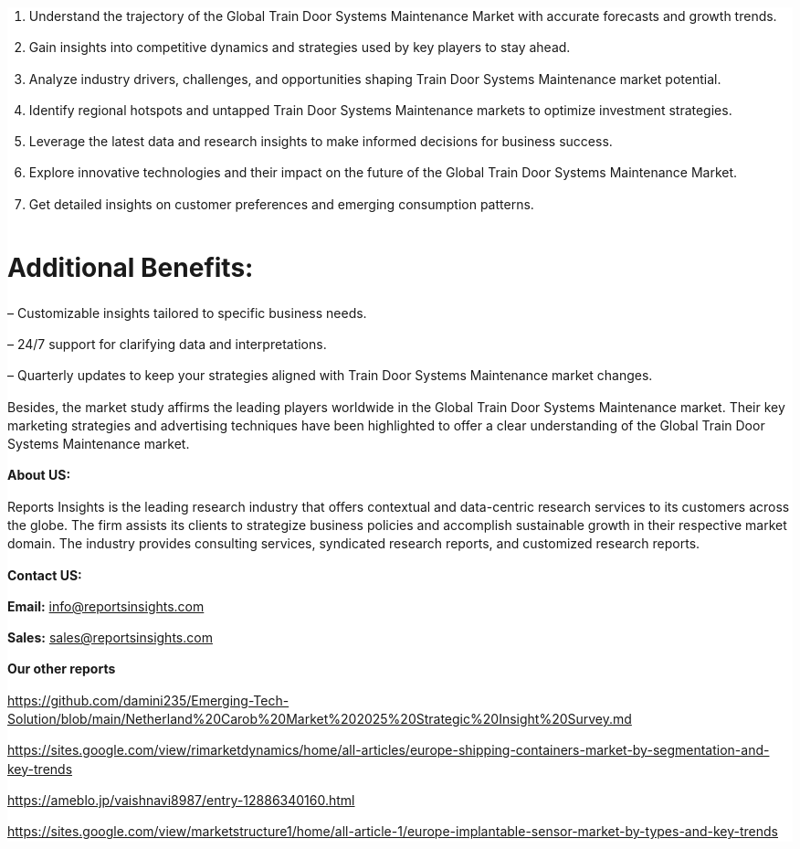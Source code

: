 1. Understand the trajectory of the Global Train Door Systems Maintenance Market with accurate forecasts and growth trends.

2. Gain insights into competitive dynamics and strategies used by key players to stay ahead.

3. Analyze industry drivers, challenges, and opportunities shaping Train Door Systems Maintenance market potential.

4. Identify regional hotspots and untapped Train Door Systems Maintenance markets to optimize investment strategies.

5. Leverage the latest data and research insights to make informed decisions for business success.

6. Explore innovative technologies and their impact on the future of the Global Train Door Systems Maintenance Market.

7. Get detailed insights on customer preferences and emerging consumption patterns.

# <strong>Additional Benefits:</strong>

– Customizable insights tailored to specific business needs.

– 24/7 support for clarifying data and interpretations.

– Quarterly updates to keep your strategies aligned with Train Door Systems Maintenance market changes.

Besides, the market study affirms the leading players worldwide in the Global Train Door Systems Maintenance market. Their key marketing strategies and advertising techniques have been highlighted to offer a clear understanding of the Global Train Door Systems Maintenance market.

<strong><strong>About US</strong>:</strong>

Reports Insights is the leading research industry that offers contextual and data-centric research services to its customers across the globe. The firm assists its clients to strategize business policies and accomplish sustainable growth in their respective market domain. The industry provides consulting services, syndicated research reports, and customized research reports.

<strong>Contact US:</strong>

<p class=><b>Email:</b> <a href=mailto:info@reportsinsights.com>info@reportsinsights.com</a></p>
<p class=><b>Sales:</b> <a href=mailto:sales@reportsinsights.com>sales@reportsinsights.com</a></p>

<strong>Our other reports</strong>

<a href=https://github.com/damini235/Emerging-Tech-Solution/blob/main/Netherland%20Carob%20Market%202025%20Strategic%20Insight%20Survey.md>https://github.com/damini235/Emerging-Tech-Solution/blob/main/Netherland%20Carob%20Market%202025%20Strategic%20Insight%20Survey.md</a>

<a href=https://sites.google.com/view/rimarketdynamics/home/all-articles/europe-shipping-containers-market-by-segmentation-and-key-trends>https://sites.google.com/view/rimarketdynamics/home/all-articles/europe-shipping-containers-market-by-segmentation-and-key-trends</a>

<a href=https://ameblo.jp/vaishnavi8987/entry-12886340160.html>https://ameblo.jp/vaishnavi8987/entry-12886340160.html</a>

<a href=https://sites.google.com/view/marketstructure1/home/all-article-1/europe-implantable-sensor-market-by-types-and-key-trends>https://sites.google.com/view/marketstructure1/home/all-article-1/europe-implantable-sensor-market-by-types-and-key-trends</a>
